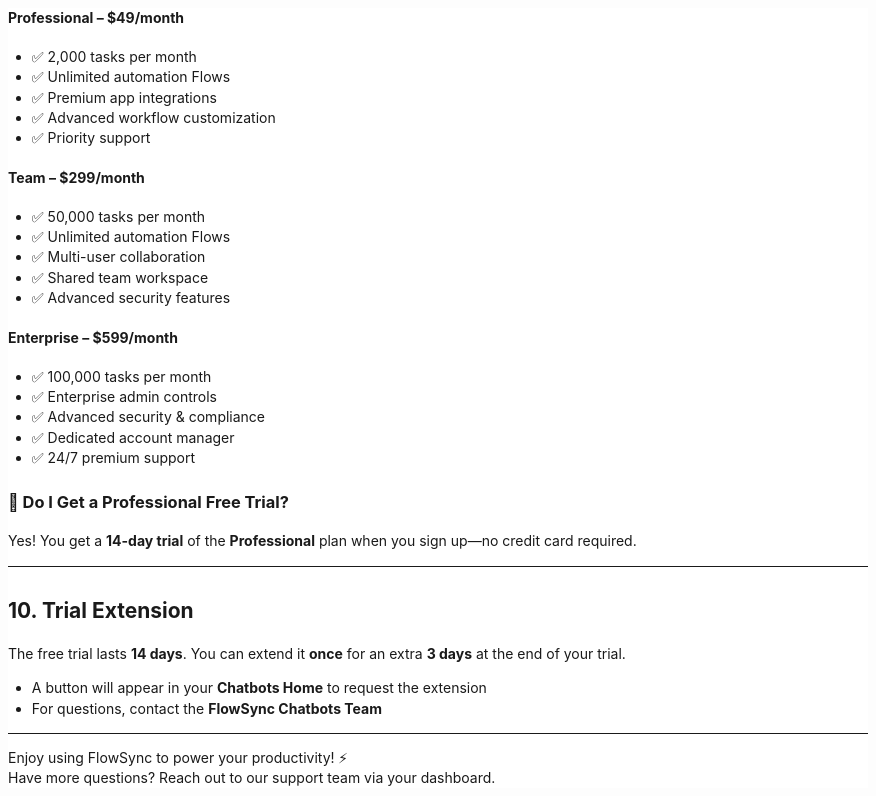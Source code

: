 #### **Professional – $49/month**
- ✅ 2,000 tasks per month
- ✅ Unlimited automation Flows
- ✅ Premium app integrations
- ✅ Advanced workflow customization
- ✅ Priority support

#### **Team – $299/month**
- ✅ 50,000 tasks per month
- ✅ Unlimited automation Flows
- ✅ Multi-user collaboration
- ✅ Shared team workspace
- ✅ Advanced security features

#### **Enterprise – $599/month**
- ✅ 100,000 tasks per month
- ✅ Enterprise admin controls
- ✅ Advanced security & compliance
- ✅ Dedicated account manager
- ✅ 24/7 premium support

### 🌟 Do I Get a Professional Free Trial?

Yes! You get a **14-day trial** of the **Professional** plan when you sign up—no credit card required.

---

## 10. Trial Extension

The free trial lasts **14 days**. You can extend it **once** for an extra **3 days** at the end of your trial.

- A button will appear in your **Chatbots Home** to request the extension
- For questions, contact the **FlowSync Chatbots Team**

---

Enjoy using FlowSync to power your productivity! ⚡  
Have more questions? Reach out to our support team via your dashboard.

